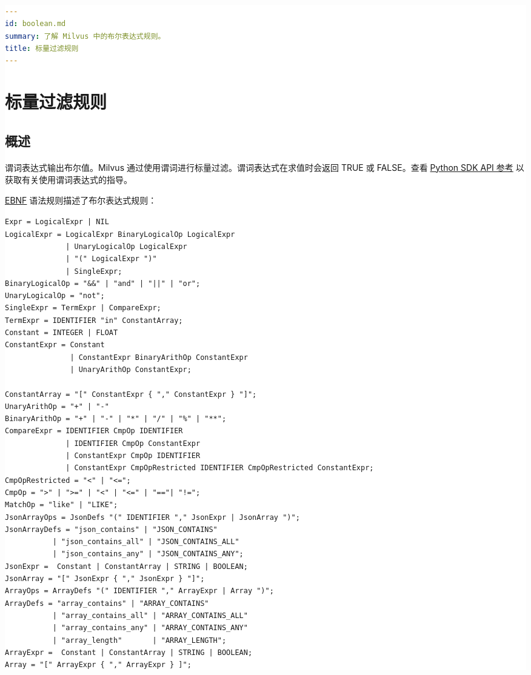 ```yaml
---
id: boolean.md
summary: 了解 Milvus 中的布尔表达式规则。
title: 标量过滤规则
---
```

# 标量过滤规则

## 概述

谓词表达式输出布尔值。Milvus 通过使用谓词进行标量过滤。谓词表达式在求值时会返回 TRUE 或 FALSE。查看 [Python SDK API 参考](/api-reference/pymilvus/v{{var.milvus_python_sdk_version}}/Collection/query().md) 以获取有关使用谓词表达式的指导。

[EBNF](https://en.wikipedia.org/wiki/Extended_Backus%E2%80%93Naur_form) 语法规则描述了布尔表达式规则：

```
Expr = LogicalExpr | NIL
LogicalExpr = LogicalExpr BinaryLogicalOp LogicalExpr 
              | UnaryLogicalOp LogicalExpr
              | "(" LogicalExpr ")"
              | SingleExpr;
BinaryLogicalOp = "&&" | "and" | "||" | "or";
UnaryLogicalOp = "not";
SingleExpr = TermExpr | CompareExpr;
TermExpr = IDENTIFIER "in" ConstantArray;
Constant = INTEGER | FLOAT
ConstantExpr = Constant
               | ConstantExpr BinaryArithOp ConstantExpr
               | UnaryArithOp ConstantExpr;
                                                          
ConstantArray = "[" ConstantExpr { "," ConstantExpr } "]";
UnaryArithOp = "+" | "-"
BinaryArithOp = "+" | "-" | "*" | "/" | "%" | "**";
CompareExpr = IDENTIFIER CmpOp IDENTIFIER
              | IDENTIFIER CmpOp ConstantExpr
              | ConstantExpr CmpOp IDENTIFIER
              | ConstantExpr CmpOpRestricted IDENTIFIER CmpOpRestricted ConstantExpr;
CmpOpRestricted = "<" | "<=";
CmpOp = ">" | ">=" | "<" | "<=" | "=="| "!=";
MatchOp = "like" | "LIKE";
JsonArrayOps = JsonDefs "(" IDENTIFIER "," JsonExpr | JsonArray ")";
JsonArrayDefs = "json_contains" | "JSON_CONTAINS" 
           | "json_contains_all" | "JSON_CONTAINS_ALL" 
           | "json_contains_any" | "JSON_CONTAINS_ANY";
JsonExpr =  Constant | ConstantArray | STRING | BOOLEAN;
JsonArray = "[" JsonExpr { "," JsonExpr } "]";
ArrayOps = ArrayDefs "(" IDENTIFIER "," ArrayExpr | Array ")";
ArrayDefs = "array_contains" | "ARRAY_CONTAINS" 
           | "array_contains_all" | "ARRAY_CONTAINS_ALL" 
           | "array_contains_any" | "ARRAY_CONTAINS_ANY"
           | "array_length"       | "ARRAY_LENGTH";
ArrayExpr =  Constant | ConstantArray | STRING | BOOLEAN;
Array = "[" ArrayExpr { "," ArrayExpr } ]";
```
